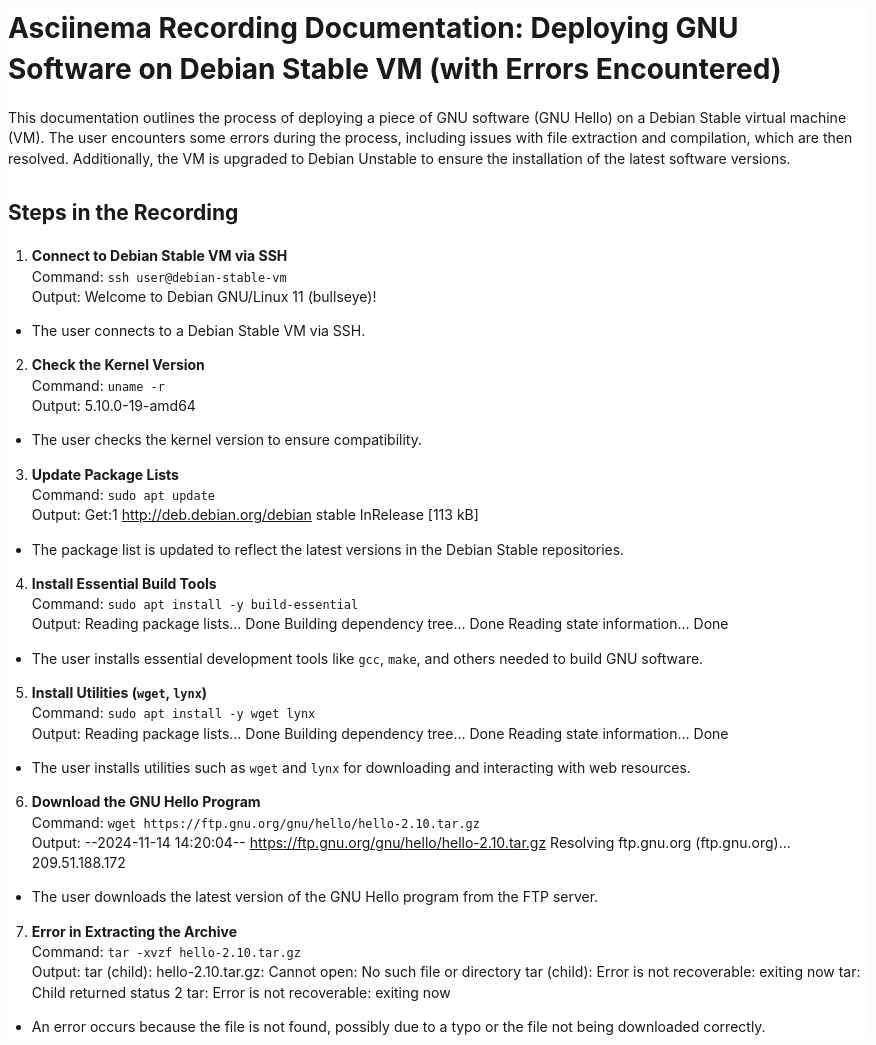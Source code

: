 # Asciinema Recording Documentation: Deploying GNU Software on Debian Stable VM (with Errors Encountered)

This documentation outlines the process of deploying a piece of GNU software (GNU Hello) on a Debian Stable virtual machine (VM). The user encounters some errors during the process, including issues with file extraction and compilation, which are then resolved. Additionally, the VM is upgraded to Debian Unstable to ensure the installation of the latest software versions.

## Steps in the Recording

1. **Connect to Debian Stable VM via SSH**  
   Command: `ssh user@debian-stable-vm`  
   Output:  Welcome to Debian GNU/Linux 11 (bullseye)!
- The user connects to a Debian Stable VM via SSH.

2. **Check the Kernel Version**  
Command: `uname -r`  
Output:  5.10.0-19-amd64
- The user checks the kernel version to ensure compatibility.

3. **Update Package Lists**  
Command: `sudo apt update`  
Output:  Get:1 http://deb.debian.org/debian stable InRelease [113 kB]
- The package list is updated to reflect the latest versions in the Debian Stable repositories.

4. **Install Essential Build Tools**  
Command: `sudo apt install -y build-essential`  
Output:  Reading package lists... Done Building dependency tree... Done Reading state information... Done
- The user installs essential development tools like `gcc`, `make`, and others needed to build GNU software.

5. **Install Utilities (`wget`, `lynx`)**  
Command: `sudo apt install -y wget lynx`  
Output:  Reading package lists... Done Building dependency tree... Done Reading state information... Done
- The user installs utilities such as `wget` and `lynx` for downloading and interacting with web resources.

6. **Download the GNU Hello Program**  
Command: `wget https://ftp.gnu.org/gnu/hello/hello-2.10.tar.gz`  
Output:  --2024-11-14 14:20:04-- https://ftp.gnu.org/gnu/hello/hello-2.10.tar.gz Resolving ftp.gnu.org (ftp.gnu.org)... 209.51.188.172
- The user downloads the latest version of the GNU Hello program from the FTP server.

7. **Error in Extracting the Archive**  
Command: `tar -xvzf hello-2.10.tar.gz`  
Output:  tar (child): hello-2.10.tar.gz: Cannot open: No such file or directory tar (child): Error is not recoverable: exiting now tar: Child returned status 2 tar: Error is not recoverable: exiting now
- An error occurs because the file is not found, possibly due to a typo or the file not being downloaded correctly.
